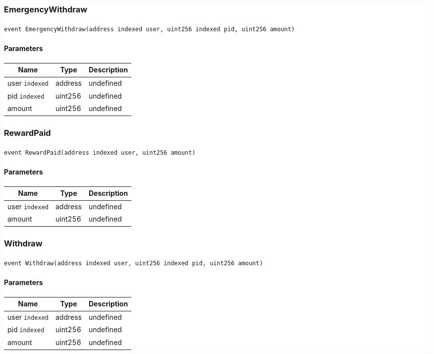 ### EmergencyWithdraw

```solidity
event EmergencyWithdraw(address indexed user, uint256 indexed pid, uint256 amount)
```





#### Parameters

| Name | Type | Description |
|---|---|---|
| user `indexed` | address | undefined |
| pid `indexed` | uint256 | undefined |
| amount  | uint256 | undefined |

### RewardPaid

```solidity
event RewardPaid(address indexed user, uint256 amount)
```





#### Parameters

| Name | Type | Description |
|---|---|---|
| user `indexed` | address | undefined |
| amount  | uint256 | undefined |

### Withdraw

```solidity
event Withdraw(address indexed user, uint256 indexed pid, uint256 amount)
```





#### Parameters

| Name | Type | Description |
|---|---|---|
| user `indexed` | address | undefined |
| pid `indexed` | uint256 | undefined |
| amount  | uint256 | undefined |



